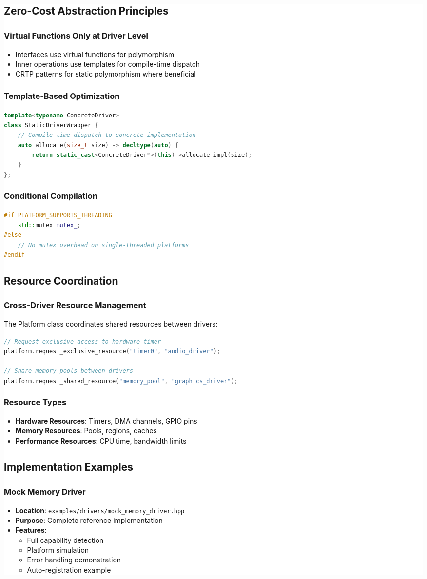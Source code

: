 ## Zero-Cost Abstraction Principles

### Virtual Functions Only at Driver Level
- Interfaces use virtual functions for polymorphism
- Inner operations use templates for compile-time dispatch
- CRTP patterns for static polymorphism where beneficial

### Template-Based Optimization
```cpp
template<typename ConcreteDriver>
class StaticDriverWrapper {
    // Compile-time dispatch to concrete implementation
    auto allocate(size_t size) -> decltype(auto) {
        return static_cast<ConcreteDriver*>(this)->allocate_impl(size);
    }
};
```

### Conditional Compilation
```cpp
#if PLATFORM_SUPPORTS_THREADING
    std::mutex mutex_;
#else
    // No mutex overhead on single-threaded platforms
#endif
```

## Resource Coordination

### Cross-Driver Resource Management
The Platform class coordinates shared resources between drivers:

```cpp
// Request exclusive access to hardware timer
platform.request_exclusive_resource("timer0", "audio_driver");

// Share memory pools between drivers
platform.request_shared_resource("memory_pool", "graphics_driver");
```

### Resource Types
- **Hardware Resources**: Timers, DMA channels, GPIO pins
- **Memory Resources**: Pools, regions, caches
- **Performance Resources**: CPU time, bandwidth limits

## Implementation Examples

### Mock Memory Driver
- **Location**: `examples/drivers/mock_memory_driver.hpp`
- **Purpose**: Complete reference implementation
- **Features**:
  - Full capability detection
  - Platform simulation
  - Error handling demonstration
  - Auto-registration example
